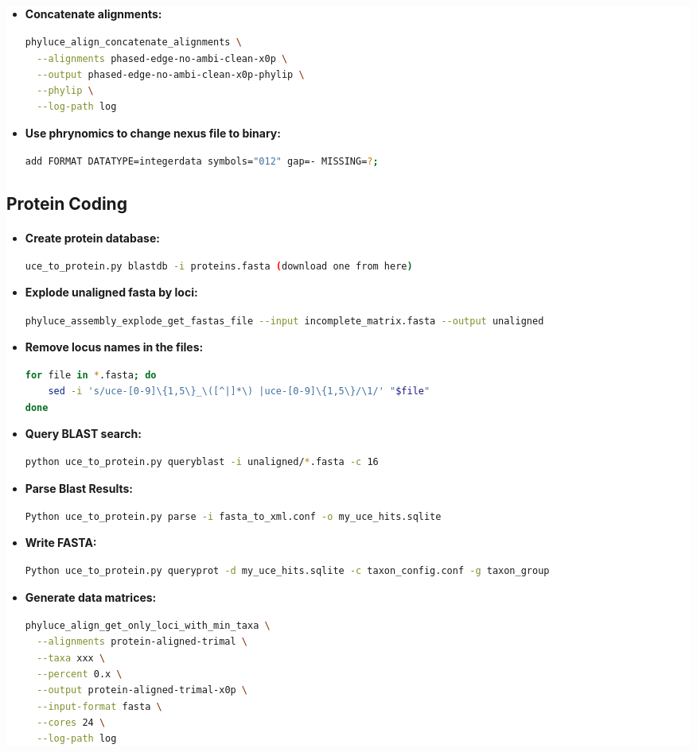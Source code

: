 - **Concatenate alignments:**
  ```bash
  phyluce_align_concatenate_alignments \
    --alignments phased-edge-no-ambi-clean-x0p \
    --output phased-edge-no-ambi-clean-x0p-phylip \
    --phylip \
    --log-path log
  ```

- **Use phrynomics to change nexus file to binary:**
  ```bash
  add FORMAT DATATYPE=integerdata symbols="012" gap=- MISSING=?;
  ```

## Protein Coding

- **Create protein database:**
  ```bash
  uce_to_protein.py blastdb -i proteins.fasta (download one from here)
  ```

- **Explode unaligned fasta by loci:**
  ```bash
  phyluce_assembly_explode_get_fastas_file --input incomplete_matrix.fasta --output unaligned
  ```

- **Remove locus names in the files:**
  ```bash
  for file in *.fasta; do
      sed -i 's/uce-[0-9]\{1,5\}_\([^|]*\) |uce-[0-9]\{1,5\}/\1/' "$file"
  done
  ```

- **Query BLAST search:**
  ```bash
  python uce_to_protein.py queryblast -i unaligned/*.fasta -c 16
  ```

- **Parse Blast Results:**
  ```bash
  Python uce_to_protein.py parse -i fasta_to_xml.conf -o my_uce_hits.sqlite
  ```

- **Write FASTA:**
  ```bash
  Python uce_to_protein.py queryprot -d my_uce_hits.sqlite -c taxon_config.conf -g taxon_group
  ```

- **Generate data matrices:**
  ```bash
  phyluce_align_get_only_loci_with_min_taxa \
    --alignments protein-aligned-trimal \
    --taxa xxx \
    --percent 0.x \
    --output protein-aligned-trimal-x0p \
    --input-format fasta \
    --cores 24 \
    --log-path log
  ```
